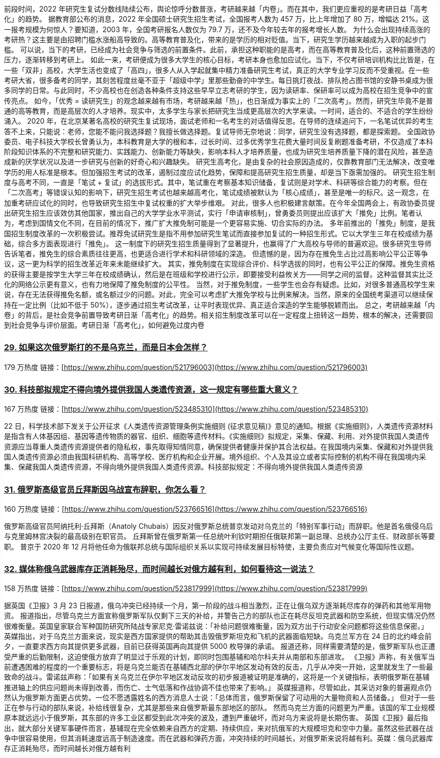 前段时间，2022 年研究生复试分数线陆续公布，舆论惊呼分数普涨，考研越来越「内卷」。而在其中，我们更应重视的是考研日益「高考化」的趋势。 据教育部公布的消息，2022 年全国硕士研究生招生考试，全国报考人数为 457 万，比上年增加了 80 万，增幅达 21%。这一报考规模为何惊人？要知道，2003 年，全国考研报名人数仅为 79.7 万，还不及今年较去年的报考增长人数。 为什么会出现持续高涨的考研热？这主要是由招聘门槛水涨船高导致的。高等教育普及化，带来的是学历的相对贬值。当下，研究生学历越来越成为入职的起步门槛。 可以说，当下的考研，已经成为社会竞争与筛选的前置条件。此前，承担这种职能的是高考，而在高等教育普及化后，这种前置筛选的压力，逐渐转移到考研上。 如此一来，考研便成为很多大学生的核心目标，考研本身也愈加应试化。当下，不仅考研培训机构比比皆是，在一些「双非」高校，大学生活也变成了「高四」，很多人从入学起就集中精力准备研究生考试，真正的大学专业学习反而不受重视。在一些考研大省，很多备考的同学，其刻苦程度丝毫不亚于「超级中学」里那些勤奋的中学生。每日挑灯夜战、排队抢占图书馆的安静书桌成为很多同学的日常。与此同时，不少高校也在创造各种条件支持这些早早立志考研的学生，因为读研率、保研率可以成为高校在招生竞争中的宣传亮点。 如今，「优秀 = 读研究生」的观念越来越有市场，考研越来越「热」，也日渐成为事实上的「二次高考」。然而，研究生毕竟不是普通的高等教育，而是高层次的人才培养。现实中，太多学生与家长把研究生当成更高层次的大学来读。一时间，适合的、不适合的学生纷纷涌入。 2020 年，在北京某著名高校的研究生复试现场，面试老师和一名考生的对话值得反思。在导师的连续追问下，一名笔试优异的考生答不上来，只能说：老师，您能不能问我选择题？我擅长做选择题。复试导师无奈地说：同学，研究生没有选择题，都是探索题。 全国政协委员、电子科技大学校长曾勇认为，本科教育是大学的根和本，过长时间、过多优秀学生花费大量时间反复刷题准备考研，不仅造成了本科阶段知识体系的不完整和研究能力、实践能力、创新能力等缺失，影响本科人才培养质量，也成为研究生培养质量下降的潜在风险，甚至造成新的厌学状况以及进一步研究与创新的好奇心和兴趣缺失。 研究生高考化，是由复杂的社会原因造成的，仅靠教育部门无法解决，改变唯学历的用人标准是根本。但加强招生考试的改革，遏制过度应试化趋势，保障和提高研究生招生质量，却是当下亟需加强的。 研究生招生制度与高考不同，一直是「笔试 + 复试」的选拔形式。其中，笔试重在考察基本知识储备，复试则是对学术、科研等综合能力的考察。但在「二次高考」等错误认知的影响下，研究生招生考试也越来越高考化，笔试成绩被默认为「核心成绩」，甚至是唯一的标尺。这一观念，在加重考研应试化的同时，也导致研究生招生中复试权重的扩大举步维艰。 对此，很多人也积极建言献策。在今年全国两会上，有政协委员提出研究生招生应该效仿其他国家，推出自己的大学学业水平测试，实行「申请审核制」，曾勇委员则提出应该扩大「推免」比例。笔者认为，考虑到国情文化不同，在目前的情况下，推广扩大推免制可能是一个更容易实施、切合实际的办法。 多年前推出的「推免」制度，是我国招生制度改革的一次积极尝试。推荐免试研究生是指不用参加研究生笔试而直接参加复试的一种招生形式。它以大学生三年在校成绩为基础，综合多方面表现进行「推免」。 这一制度下的研究生招生质量得到了显著提升，也赢得了广大高校与导师的普遍欢迎。很多研究生导师告诉笔者，推免生的综合素质往往更高，也更适合进行学术和科研领域的深造。 但遗憾的是，因为存在推免生占比过高影响公平公正等争议，这一更为科学的招生改革近年来未能继续扩大。 其实，推免制度在实现综合评价、科学选拔的同时，也有公平公正的保障。推免生资格的获得主要是按学生大学三年在校成绩确认，然后是在班级和学校进行公示，即要接受利益攸关方——同学之间的监督。这种监督其实比泛化的网络公示更有意义，也有力地保障了推免制度的公平性。 当然，对于推免制度，一些学生也会存有疑虑。比如，对很多普通高校学生来说，存在无法获得推免名额，或名额过少的问题。对此，完全可以考虑扩大推免学校与比例来解决。当然，原来的全国统考渠道可以继续保持在一定比例（比如不低于 50%），逐步通过招生考试改革，让平时表现优异、真正适合深造的学生能够脱颖而出。 总之，考研越来越「内卷」的背后，是社会竞争前置导致考研日渐「高考化」的趋势。相关招生制度改革可以在一定程度上扭转这一趋势，根本的解决，还需要回到社会竞争与评价层面。考研日渐「高考化」，如何避免过度内卷

### [29. 如果这次俄罗斯打的不是乌克兰，而是日本会怎样？](https://www.zhihu.com/question/521796003)
179 万热度 链接：[https://www.zhihu.com/question/521796003](https://www.zhihu.com/question/521796003)



### [30. 科技部拟规定不得向境外提供我国人类遗传资源，这一规定有哪些重大意义？](https://www.zhihu.com/question/523485310)
167 万热度 链接：[https://www.zhihu.com/question/523485310](https://www.zhihu.com/question/523485310)

22 日，科学技术部下发关于公开征求《人类遗传资源管理条例实施细则 (征求意见稿)》意见的通知。根据《实施细则》，人类遗传资源材料是指含有人体基因组、基因等遗传物质的器官、组织、细胞等遗传材料。《实施细则》拟规定，采集、保藏、利用、对外提供我国人类遗传资源应当尊重人类遗传资源提供者的隐私权，事先取得知情同意，确保提供者健康并保护其合法权益。在我国境内采集、保藏和对外提供我国人类遗传资源必须由我国科研机构、高等学校、医疗机构和企业开展。境外组织、个人及其设立或者实际控制的机构不得在我国境内采集、保藏我国人类遗传资源，不得向境外提供我国人类遗传资源。科技部拟规定：不得向境外提供我国人类遗传资源

### [31. 俄罗斯高级官员丘拜斯因乌战宣布辞职，你怎么看？](https://www.zhihu.com/question/523766516)
160 万热度 链接：[https://www.zhihu.com/question/523766516](https://www.zhihu.com/question/523766516)

俄罗斯高级官员阿纳托利·丘拜斯（Anatoly Chubais）因反对俄罗斯总统普京发动对乌克兰的「特别军事行动」而辞职。他是首名俄侵乌后与克里姆林宫决裂的最高级别在职官员。 丘拜斯曾在俄罗斯第一任总统叶利钦时期担任俄联邦第一副总理、总统办公厅主任、财政部长等要职。 普京于 2020 年 12 月将他任命为俄联邦总统与国际组织关系以实现可持续发展目标特使，主要负责应对气候变化等国际性议题。

### [32. 媒体称俄乌武器库存正消耗殆尽，而时间越长对俄方越有利，如何看待这一说法？](https://www.zhihu.com/question/523817999)
158 万热度 链接：[https://www.zhihu.com/question/523817999](https://www.zhihu.com/question/523817999)

据英国《卫报》3 月 23 日报道，俄乌冲突已经持续一个月，第一阶段的战斗相当激烈，正在让俄乌双方逐渐耗尽库存的弹药和其他军用物资。 报道指出，尽管乌克兰方面宣称俄罗斯军队仅剩下三天的补给，并警告己方的部队也正在耗尽反坦克武器和防空系统，但现实情况仍然很难衡量。英国皇家联合军种国防研究所陆战专家尼克·雷诺兹说：「补给问题很难衡量，因为双方出于行动安全问题都将这些信息保密。」 英媒指出，对于乌克兰方面来说，现实是西方国家提供的帮助其击毁俄罗斯坦克和飞机的武器面临短缺。乌克兰军方在 24 日的北约峰会前夕，一直要求西方向其提供更多武器，目前已获得英国再向其提供 5000 枚导弹的承诺。 报道还称，同样需要清楚的是，俄罗斯军队也正遭受严重的后勤限制，这迫使俄方放弃了明显过于乐观的计划，即同时包围基辅和哈尔科夫并从南部和东部进攻。 《卫报》声称，有关俄军当前遭遇困难的程度的一个重要标志，将是乌克兰能否在基辅西北部的伊尔平地区发动有效的反击，几乎从冲突一开始，这里就发生了一些最致命的战斗。雷诺兹声称：「如果有关乌克兰在伊尔平地区发动反攻的初步报道被证明是准确的，这将是一个关键指标，表明俄罗斯在基辅推进轴上的供应问题尚未得到改善，而伤亡、士气低落和作战协调不佳也带来了影响。」 英媒报道称，尽管如此，其采访对象的普遍观点仍然认为俄罗斯方面更占优势。一位不愿透露姓名的西方消息人士说：「总体而言，俄罗斯保留了可动用的大量物资和人员储备。」 但对于一些正在参与行动的部队来说，补给线很复杂，尤其是那些来自俄罗斯最东部地区的部队。 然而乌克兰方面的问题更为严重。该国的军工业规模原本就远远小于俄罗斯，其东部的许多工业区都受到此次冲突的波及，遭到严重破坏，而对乌方来说将是长期伤害。 英国《卫报》最后指出，就大部分关键军事硬件而言，基辅现在完全依赖来自西方的定期、持续供应，来对抗俄军的大规模坦克和空中力量。虽然这些武器在战争中很容易使用，但其消耗速度远高于制造速度。而在武器和弹药方面，冲突持续的时间越长，对俄罗斯来说将越有利。英媒：俄乌武器库存正消耗殆尽，而时间越长对俄方越有利
